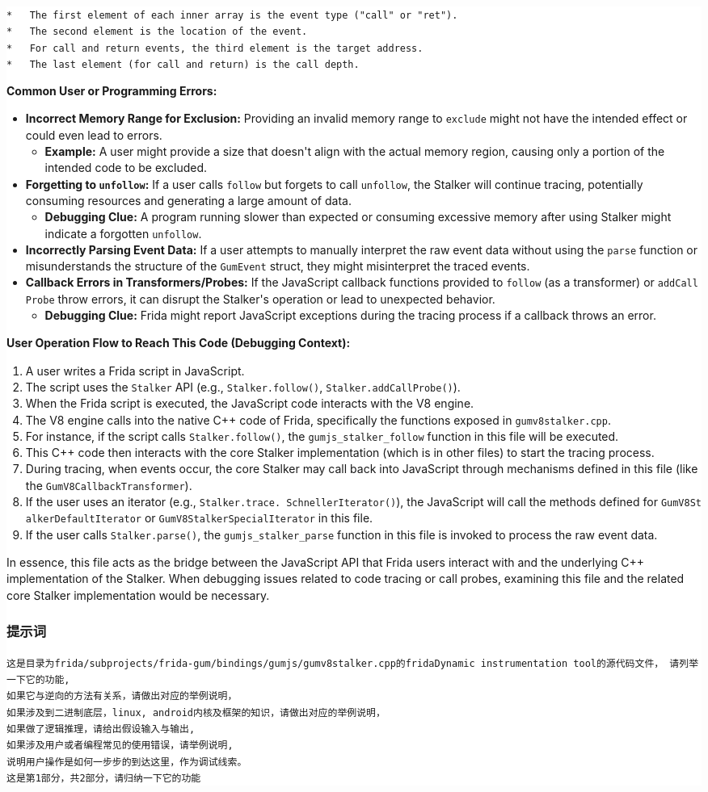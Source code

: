     *   The first element of each inner array is the event type ("call" or "ret").
    *   The second element is the location of the event.
    *   For call and return events, the third element is the target address.
    *   The last element (for call and return) is the call depth.

**Common User or Programming Errors:**

*   **Incorrect Memory Range for Exclusion:**  Providing an invalid memory range to `exclude` might not have the intended effect or could even lead to errors.
    *   **Example:**  A user might provide a size that doesn't align with the actual memory region, causing only a portion of the intended code to be excluded.
*   **Forgetting to `unfollow`:** If a user calls `follow` but forgets to call `unfollow`, the Stalker will continue tracing, potentially consuming resources and generating a large amount of data.
    *   **Debugging Clue:**  A program running slower than expected or consuming excessive memory after using Stalker might indicate a forgotten `unfollow`.
*   **Incorrectly Parsing Event Data:**  If a user attempts to manually interpret the raw event data without using the `parse` function or misunderstands the structure of the `GumEvent` struct, they might misinterpret the traced events.
*   **Callback Errors in Transformers/Probes:** If the JavaScript callback functions provided to `follow` (as a transformer) or `addCallProbe` throw errors, it can disrupt the Stalker's operation or lead to unexpected behavior.
    *   **Debugging Clue:** Frida might report JavaScript exceptions during the tracing process if a callback throws an error.

**User Operation Flow to Reach This Code (Debugging Context):**

1. A user writes a Frida script in JavaScript.
2. The script uses the `Stalker` API (e.g., `Stalker.follow()`, `Stalker.addCallProbe()`).
3. When the Frida script is executed, the JavaScript code interacts with the V8 engine.
4. The V8 engine calls into the native C++ code of Frida, specifically the functions exposed in `gumv8stalker.cpp`.
5. For instance, if the script calls `Stalker.follow()`, the `gumjs_stalker_follow` function in this file will be executed.
6. This C++ code then interacts with the core Stalker implementation (which is in other files) to start the tracing process.
7. During tracing, when events occur, the core Stalker may call back into JavaScript through mechanisms defined in this file (like the `GumV8CallbackTransformer`).
8. If the user uses an iterator (e.g., `Stalker.trace. SchnellerIterator()`), the JavaScript will call the methods defined for `GumV8StalkerDefaultIterator` or `GumV8StalkerSpecialIterator` in this file.
9. If the user calls `Stalker.parse()`, the `gumjs_stalker_parse` function in this file is invoked to process the raw event data.

In essence, this file acts as the bridge between the JavaScript API that Frida users interact with and the underlying C++ implementation of the Stalker. When debugging issues related to code tracing or call probes, examining this file and the related core Stalker implementation would be necessary.

### 提示词
```
这是目录为frida/subprojects/frida-gum/bindings/gumjs/gumv8stalker.cpp的fridaDynamic instrumentation tool的源代码文件， 请列举一下它的功能, 
如果它与逆向的方法有关系，请做出对应的举例说明，
如果涉及到二进制底层，linux, android内核及框架的知识，请做出对应的举例说明，
如果做了逻辑推理，请给出假设输入与输出,
如果涉及用户或者编程常见的使用错误，请举例说明,
说明用户操作是如何一步步的到达这里，作为调试线索。
这是第1部分，共2部分，请归纳一下它的功能
```
